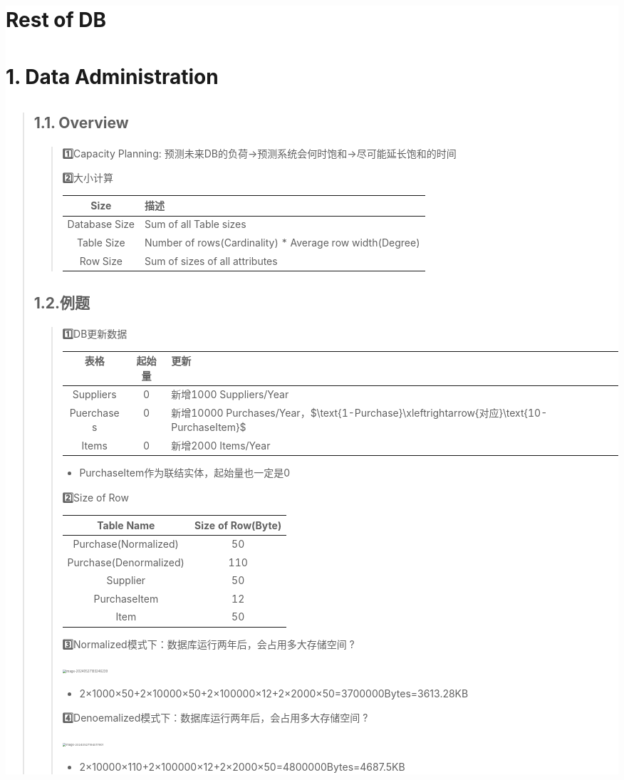 # $\textbf{Rest of DB}$ 

# $\textbf{1. Data Administration}$​ 

> ## $\textbf{1.1. Overview}$ 
>
> >**1️⃣**$\text{Capacity Planning:}$ 预测未来$\text{DB}$的负荷$\text{→}$预测系统会何时饱和$\text{→}$尽可能延长饱和的时间
> > 
> >**2️⃣**大小计算
> > 
> >|    $\textbf{Size}$     | 描述                                                         |
> > | :--------------------: | :----------------------------------------------------------- |
> > | $\text{Database Size}$ | $\text{Sum of all Table sizes}$                              |
> > |  $\text{Table Size}$   | $\text{Number of rows(Cardinality) * Average row width(Degree)}$ |
> > |   $\text{Row Size}$    | $\text{Sum of sizes of all attributes}$                      |
>
> ## $\textbf{1.2. }$​例题
>
> > **1️⃣**$\text{DB}$更新数据
> >
> > |        表格         |   起始量   | 更新                                                         |
> > | :-----------------: | :--------: | :----------------------------------------------------------- |
> > | $\text{Suppliers}$  | $\text{0}$ | 新增$\text{1000 Suppliers/Year}$                             |
> > | $\text{Puerchases}$ | $\text{0}$ | 新增$\text{10000 Purchases/Year}$，$\text{1-Purchase}\xleftrightarrow{对应}\text{10-PurchaseItem}$ |
> > |   $\text{Items}$    | $\text{0}$ | 新增$\text{2000 Items/Year}$                                 |
> >
> > - $\text{PurchaseItem}$作为联结实体，起始量也一定是$\text{0}$ 
> >
> > **2️⃣**$\text{Size of Row}$ 
> >
> > |      $\textbf{Table Name}$      | $\textbf{Size of Row(Byte)}$ |
> > | :-----------------------------: | :--------------------------: |
> > |  $\text{Purchase(Normalized)}$  |         $\text{50}$          |
> > | $\text{Purchase(Denormalized)}$ |         $\text{110}$         |
> > |        $\text{Supplier}$        |         $\text{50}$          |
> > |      $\text{PurchaseItem}$      |         $\text{12}$          |
> > |          $\text{Item}$          |         $\text{50}$          |
> >
> > **3️⃣**$\text{Normalized}$模式下：数据库运行两年后，会占用多大存储空间$\text{ ?}$ 
> >
> > <img src="https://raw.githubusercontent.com/DANNHIROAKI/New-Picture-Bed/main/img/image-20240527193246239.png" alt="image-20240527193246239" style="zoom: 31%;" />  
> >
> > - $\text{2×1000×50+2×10000×50+2×100000×12+2×2000×50=3700000Bytes=3613.28KB}$ 
> >
> > **4️⃣**$\text{Denoemalized}$模式下：数据库运行两年后，会占用多大存储空间$\text{ ?}$ 
> >
> > <img src="https://raw.githubusercontent.com/DANNHIROAKI/New-Picture-Bed/main/img/image-20240527194017901.png" alt="image-20240527194017901" style="zoom: 29%;" /> 
> >
> > - $\text{2×10000×110+2×100000×12+2×2000×50=4800000Bytes=4687.5KB}$  
